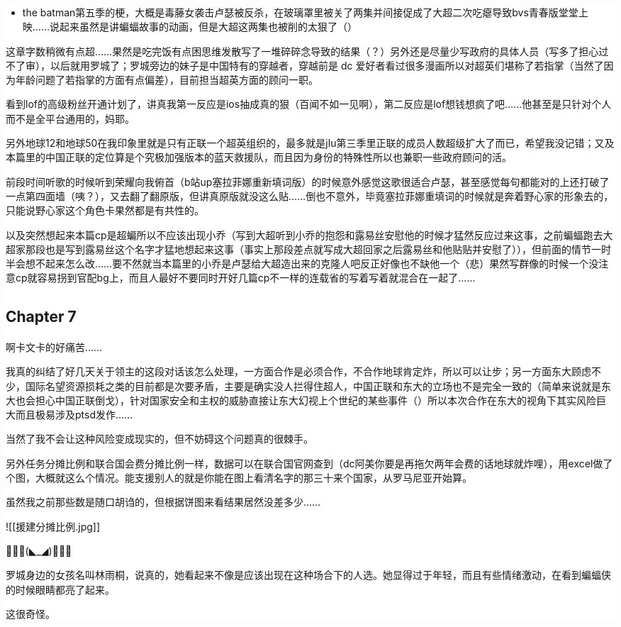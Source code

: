 * the batman第五季的梗，大概是毒藤女袭击卢瑟被反杀，在玻璃罩里被关了两集并间接促成了大超二次吃瘪导致bvs青春版堂堂上映……说起来虽然是讲蝙蝠故事的动画，但是大超这两集也被削的太狠了（）

这章字数稍微有点超……果然是吃完饭有点困思维发散写了一堆碎碎念导致的结果（？）另外还是尽量少写政府的具体人员（写多了担心过不了审），以后就用罗城了；罗城旁边的妹子是中国特有的穿越者，穿越前是 dc 爱好者看过很多漫画所以对超英们堪称了若指掌（当然了因为年龄问题了若指掌的方面有点偏差），目前担当超英方面的顾问一职。

看到lof的高级粉丝开通计划了，讲真我第一反应是ios抽成真的狠（百闻不如一见啊），第二反应是lof想钱想疯了吧……他甚至是只针对个人而不是全平台通用的，妈耶。

另外地球12和地球50在我印象里就是只有正联一个超英组织的，最多就是jlu第三季里正联的成员人数超级扩大了而已，希望我没记错；又及本篇里的中国正联的定位算是个究极加强版本的蓝天救援队，而且因为身份的特殊性所以也兼职一些政府顾问的活。

前段时间听歌的时候听到荣耀向我俯首（b站up塞拉菲娜重新填词版）的时候意外感觉这歌很适合卢瑟，甚至感觉每句都能对的上还打破了一点第四面墙（咦？），又去翻了翻原版，但讲真原版就没这么贴……倒也不意外，毕竟塞拉菲娜重填词的时候就是奔着野心家的形象去的，只能说野心家这个角色卡果然都是有共性的。

以及突然想起来本篇cp是超蝙所以不应该出现小乔（写到大超听到小乔的抱怨和露易丝安慰他的时候才猛然反应过来这事，之前蝙蝠跑去大超家那段也是写到露易丝这个名字才猛地想起来这事（事实上那段差点就写成大超回家之后露易丝和他贴贴并安慰了）），但前面的情节一时半会想不起来怎么改……要不然就当本篇里的小乔是卢瑟给大超造出来的克隆人吧反正好像也不缺他一个（悲）果然写群像的时候一个没注意cp就容易拐到官配bg上，而且人最好不要同时开好几篇cp不一样的连载省的写着写着就混合在一起了……

## Chapter 7

啊卡文卡的好痛苦……

我真的纠结了好几天关于领主的这段对话该怎么处理，一方面合作是必须合作，不合作地球肯定炸，所以可以让步；另一方面东大顾虑不少，国际名望资源损耗之类的目前都是次要矛盾，主要是确实没人拦得住超人，中国正联和东大的立场也不是完全一致的（简单来说就是东大也会担心中国正联倒戈），针对国家安全和主权的威胁直接让东大幻视上个世纪的某些事件（）所以本次合作在东大的视角下其实风险巨大而且极易涉及ptsd发作……

当然了我不会让这种风险变成现实的，但不妨碍这个问题真的很棘手。

另外任务分摊比例和联合国会费分摊比例一样，数据可以在联合国官网查到（dc阿美你要是再拖欠两年会费的话地球就炸哩），用excel做了个图，大概就这么个情况。能支援别人的就是你能在图上看清名字的那三十来个国家，从罗马尼亚开始算。

虽然我之前那些数是随口胡诌的，但根据饼图来看结果居然没差多少……

![[援建分摊比例.jpg]]

🦇🦇🦇(◣_◢)🦇🦇🦇

罗城身边的女孩名叫林雨桐，说真的，她看起来不像是应该出现在这种场合下的人选。她显得过于年轻，而且有些情绪激动，在看到蝙蝠侠的时候眼睛都亮了起来。

这很奇怪。

